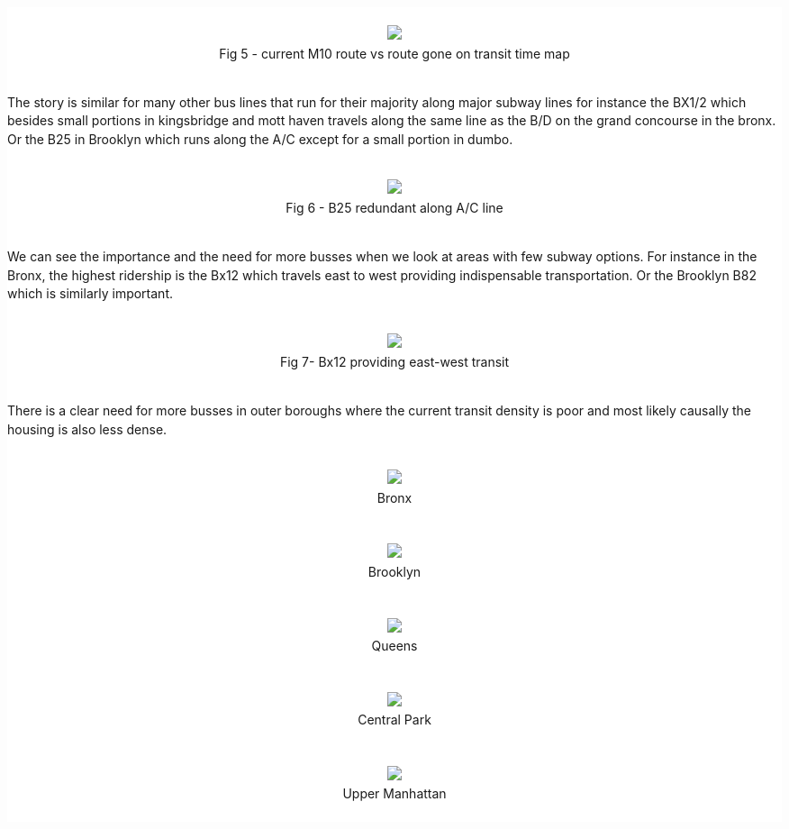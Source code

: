 <br>
<div style="text-align:center"><img src ="../../img/m10_5.png" /> </div>
<div style="text-align:center">Fig 5 - current M10 route vs route gone on transit time map</div>
<br>

The story is similar for many other bus lines that run for their majority along major subway lines for instance the BX1/2 which besides small portions in kingsbridge and mott haven travels along the same line as the B/D on the grand concourse in the bronx. Or the B25 in Brooklyn which runs along the A/C except for a small portion in dumbo. 

<br>
<div style="text-align:center"><img src ="../../img/m10_6.png" /> </div>
<div style="text-align:center">Fig 6 - B25 redundant along A/C line</div>
<br>

We can see the importance and the need for more busses when we look at areas with few subway options. For instance in the Bronx, the highest ridership is the Bx12 which travels east to west providing indispensable transportation. Or the Brooklyn B82 which is similarly important.

<br>
<div style="text-align:center"><img src ="../../img/m10_7.png" /> </div>
<div style="text-align:center">Fig 7- Bx12 providing east-west transit</div>
<br>

There is a clear need for more busses in outer boroughs where the current transit density is poor and most likely causally the housing is also less dense. 

<br>
<div style="text-align:center"><img src ="../../img/m10_8.png" /> </div>
<div style="text-align:center">Bronx</div>
<br>


<br>
<div style="text-align:center"><img src ="../../img/m10_9.png" /> </div>
<div style="text-align:center">Brooklyn</div>
<br>


<br>
<div style="text-align:center"><img src ="../../img/m10_10.png" /> </div>
<div style="text-align:center">Queens</div>
<br>

<br>
<div style="text-align:center"><img src ="../../img/m10_11.png" /> </div>
<div style="text-align:center">Central Park</div>
<br>


<br>
<div style="text-align:center"><img src ="../../img/m10_12.png" /> </div>
<div style="text-align:center">Upper Manhattan</div>
<br>
